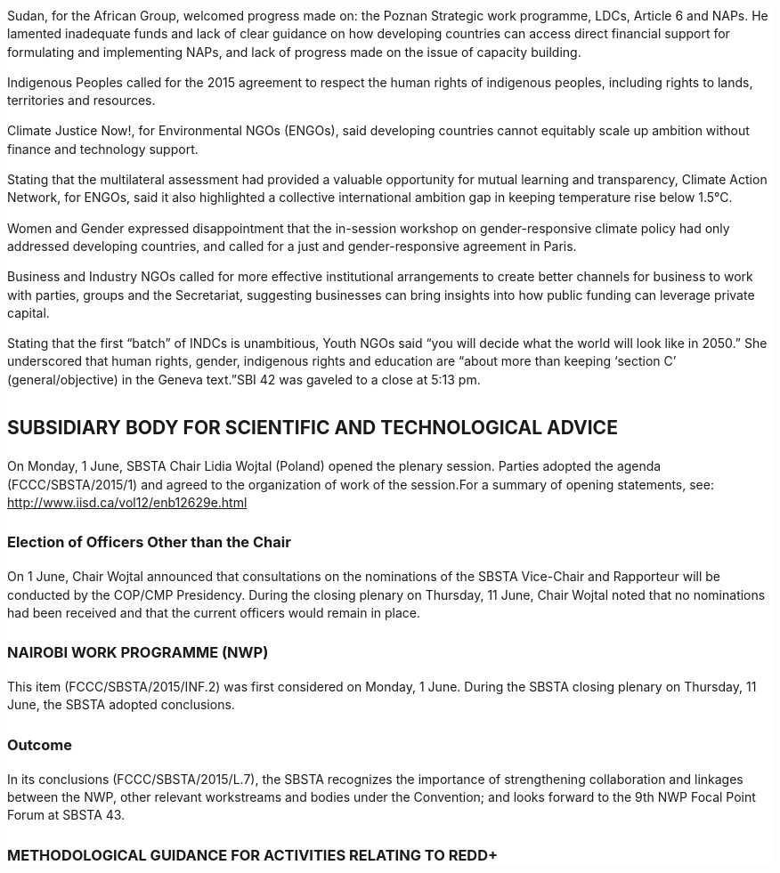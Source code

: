Sudan, for the African Group, welcomed progress made on: the Poznan Strategic work programme, LDCs, Article 6 and NAPs. He lamented inadequate funds and lack of clear guidance on how developing countries can access direct financial support for formulating and implementing NAPs, and lack of progress made on the issue of capacity building.

Indigenous Peoples called for the 2015 agreement to respect the human rights of indigenous peoples, including rights to lands, territories and resources.

Climate Justice Now!, for Environmental NGOs (ENGOs), said developing countries cannot equitably scale up ambition without finance and technology support.

Stating that the multilateral assessment had provided a valuable opportunity for mutual learning and transparency, Climate Action Network, for ENGOs, said it also highlighted a collective international ambition gap in keeping temperature rise below 1.5°C.

Women and Gender expressed disappointment that the in-session workshop on gender-responsive climate policy had only addressed developing countries, and called for a just and gender-responsive agreement in Paris.

Business and Industry NGOs called for more effective institutional arrangements to create better channels for business to work with parties, groups and the Secretariat, suggesting businesses can bring insights into how public funding can leverage private capital.

Stating that the first “batch” of INDCs is unambitious, Youth NGOs said “you will decide what the world will look like in 2050.” She underscored that human rights, gender, indigenous rights and education are “about more than keeping ‘section C’ (general/objective) in the Geneva text.”SBI 42 was gaveled to a close at 5:13 pm.

##     SUBSIDIARY BODY FOR SCIENTIFIC AND TECHNOLOGICAL ADVICE

On Monday, 1 June, SBSTA Chair Lidia Wojtal (Poland) opened the plenary session. Parties adopted the agenda (FCCC/SBSTA/2015/1) and agreed to the organization of work of the session.For a summary of opening statements, see: http://www.iisd.ca/vol12/enb12629e.html

### Election of Officers Other than the Chair

On 1 June, Chair Wojtal announced that consultations on the nominations of the SBSTA Vice-Chair and Rapporteur will be conducted by the COP/CMP Presidency. During the closing plenary on Thursday, 11 June, Chair Wojtal noted that no nominations had been received and that the current officers would remain in place.

### NAIROBI WORK PROGRAMME (NWP)

This item (FCCC/SBSTA/2015/INF.2) was first considered on Monday, 1 June. During the SBSTA closing plenary on Thursday, 11 June, the SBSTA adopted conclusions.

### Outcome

In its conclusions (FCCC/SBSTA/2015/L.7), the SBSTA recognizes the importance of strengthening collaboration and linkages between the NWP, other relevant workstreams and bodies under the Convention; and looks forward to the 9th NWP Focal Point Forum at SBSTA 43.

### METHODOLOGICAL GUIDANCE FOR ACTIVITIES RELATING TO REDD+
